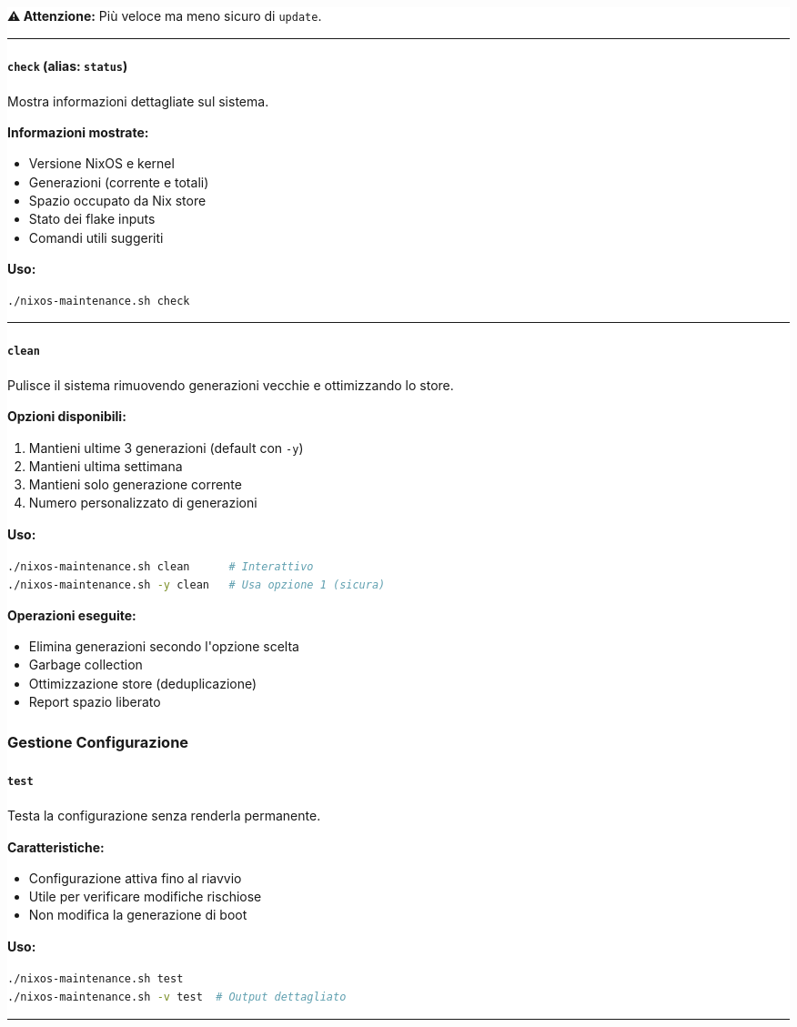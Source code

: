**⚠️ Attenzione:** Più veloce ma meno sicuro di `update`.

---

#### `check` (alias: `status`)
Mostra informazioni dettagliate sul sistema.

**Informazioni mostrate:**
- Versione NixOS e kernel
- Generazioni (corrente e totali)
- Spazio occupato da Nix store
- Stato dei flake inputs
- Comandi utili suggeriti

**Uso:**
```bash
./nixos-maintenance.sh check
```

---

#### `clean`
Pulisce il sistema rimuovendo generazioni vecchie e ottimizzando lo store.

**Opzioni disponibili:**
1. Mantieni ultime 3 generazioni (default con `-y`)
2. Mantieni ultima settimana
3. Mantieni solo generazione corrente
4. Numero personalizzato di generazioni

**Uso:**
```bash
./nixos-maintenance.sh clean      # Interattivo
./nixos-maintenance.sh -y clean   # Usa opzione 1 (sicura)
```

**Operazioni eseguite:**
- Elimina generazioni secondo l'opzione scelta
- Garbage collection
- Ottimizzazione store (deduplicazione)
- Report spazio liberato

### Gestione Configurazione

#### `test`
Testa la configurazione senza renderla permanente.

**Caratteristiche:**
- Configurazione attiva fino al riavvio
- Utile per verificare modifiche rischiose
- Non modifica la generazione di boot

**Uso:**
```bash
./nixos-maintenance.sh test
./nixos-maintenance.sh -v test  # Output dettagliato
```

---